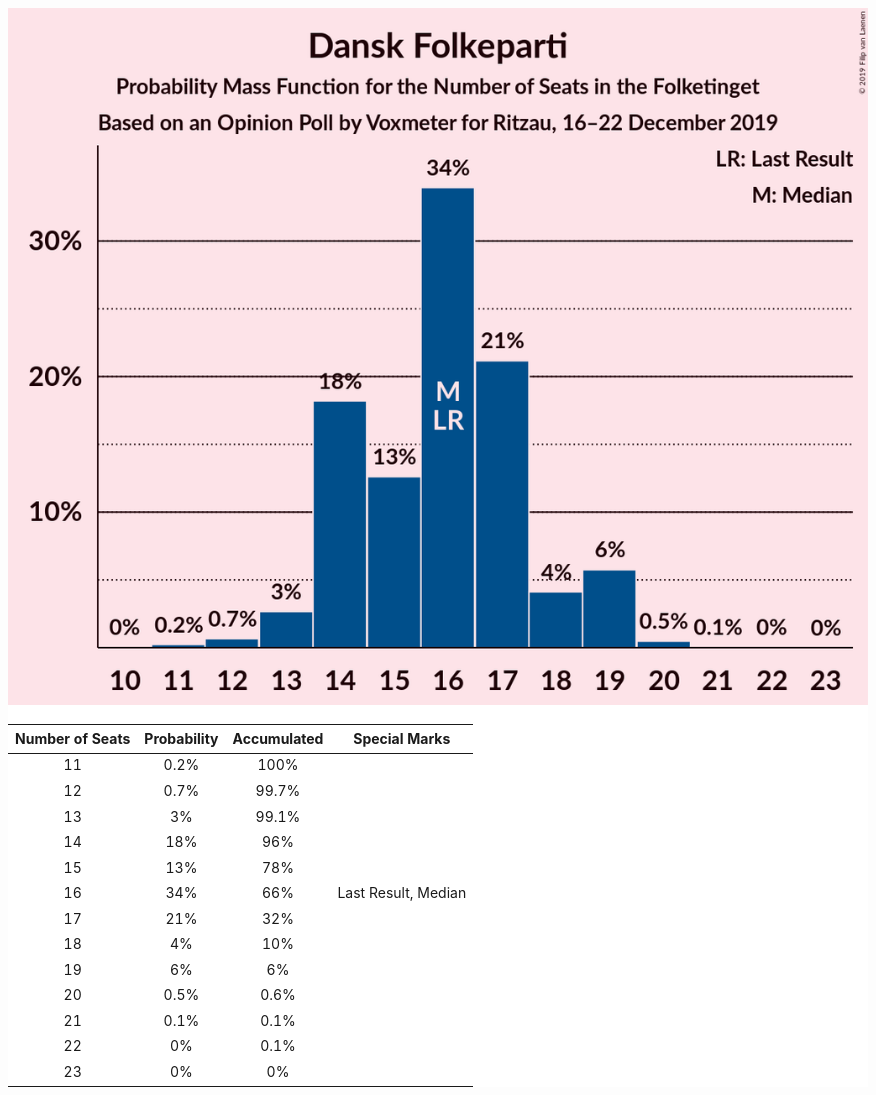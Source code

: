 ![Graph with seats probability mass function not yet produced](2019-12-22-Voxmeter-seats-pmf-danskfolkeparti.png "Seats Probability Mass Function")

| Number of Seats | Probability | Accumulated | Special Marks |
|:---------------:|:-----------:|:-----------:|:-------------:|
| 11 | 0.2% | 100% |  |
| 12 | 0.7% | 99.7% |  |
| 13 | 3% | 99.1% |  |
| 14 | 18% | 96% |  |
| 15 | 13% | 78% |  |
| 16 | 34% | 66% | Last Result, Median |
| 17 | 21% | 32% |  |
| 18 | 4% | 10% |  |
| 19 | 6% | 6% |  |
| 20 | 0.5% | 0.6% |  |
| 21 | 0.1% | 0.1% |  |
| 22 | 0% | 0.1% |  |
| 23 | 0% | 0% |  |
